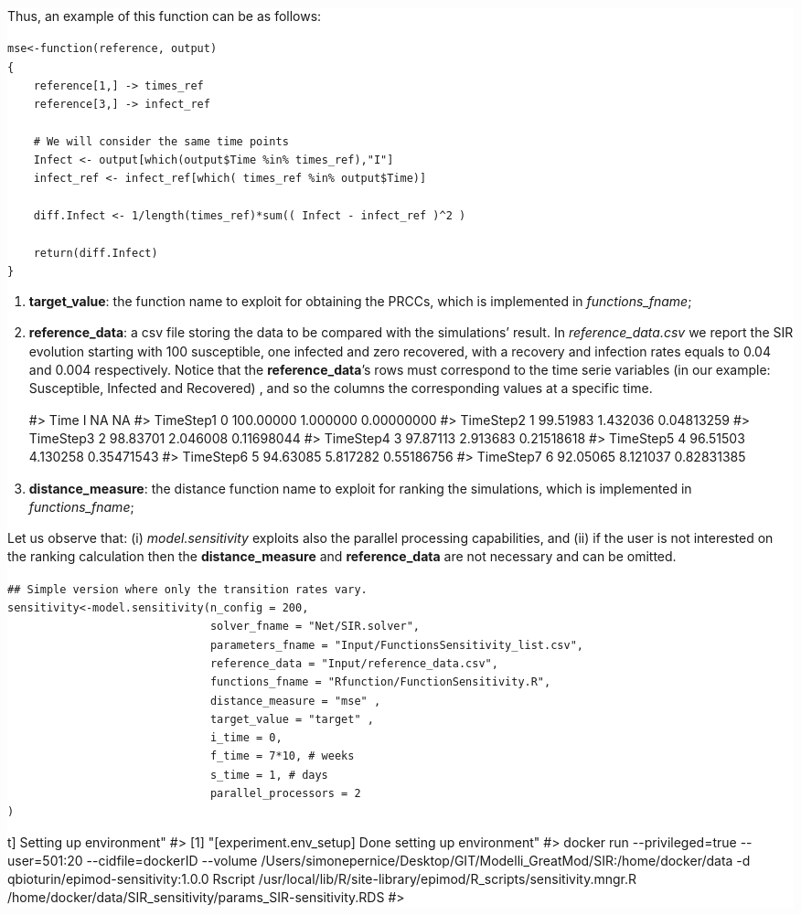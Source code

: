 Thus, an example of this function can be as follows:

    mse<-function(reference, output)
    {
        reference[1,] -> times_ref
        reference[3,] -> infect_ref

        # We will consider the same time points
        Infect <- output[which(output$Time %in% times_ref),"I"]
        infect_ref <- infect_ref[which( times_ref %in% output$Time)]

        diff.Infect <- 1/length(times_ref)*sum(( Infect - infect_ref )^2 )

        return(diff.Infect)
    }

1.  **target\_value**: the function name to exploit for obtaining the
    PRCCs, which is implemented in *functions\_fname*;
2.  **reference\_data**: a csv file storing the data to be compared with
    the simulations’ result. In *reference\_data.csv* we report the SIR
    evolution starting with 100 susceptible, one infected and zero
    recovered, with a recovery and infection rates equals to 0.04 and
    0.004 respectively. Notice that the **reference\_data**’s rows must
    correspond to the time serie variables (in our example: Susceptible,
    Infected and Recovered) , and so the columns the corresponding
    values at a specific time.



    #>           Time         I       NA         NA
    #> TimeStep1    0 100.00000 1.000000 0.00000000
    #> TimeStep2    1  99.51983 1.432036 0.04813259
    #> TimeStep3    2  98.83701 2.046008 0.11698044
    #> TimeStep4    3  97.87113 2.913683 0.21518618
    #> TimeStep5    4  96.51503 4.130258 0.35471543
    #> TimeStep6    5  94.63085 5.817282 0.55186756
    #> TimeStep7    6  92.05065 8.121037 0.82831385

1.  **distance\_measure**: the distance function name to exploit for
    ranking the simulations, which is implemented in *functions\_fname*;

Let us observe that: (i) *model.sensitivity* exploits also the parallel
processing capabilities, and (ii) if the user is not interested on the
ranking calculation then the **distance\_measure** and
**reference\_data** are not necessary and can be omitted.


    ## Simple version where only the transition rates vary.
    sensitivity<-model.sensitivity(n_config = 200,
                                   solver_fname = "Net/SIR.solver",
                                   parameters_fname = "Input/FunctionsSensitivity_list.csv", 
                                   reference_data = "Input/reference_data.csv",
                                   functions_fname = "Rfunction/FunctionSensitivity.R",
                                   distance_measure = "mse" ,
                                   target_value = "target" ,
                                   i_time = 0,
                                   f_time = 7*10, # weeks
                                   s_time = 1, # days  
                                   parallel_processors = 2
    )
t] Setting up environment"    #> [1] "[experiment.env_setup] Done setting up environment"
    #> docker run --privileged=true  --user=501:20 --cidfile=dockerID --volume /Users/simonepernice/Desktop/GIT/Modelli_GreatMod/SIR:/home/docker/data -d qbioturin/epimod-sensitivity:1.0.0 Rscript /usr/local/lib/R/site-library/epimod/R_scripts/sensitivity.mngr.R /home/docker/data/SIR_sensitivity/params_SIR-sensitivity.RDS
    #> 